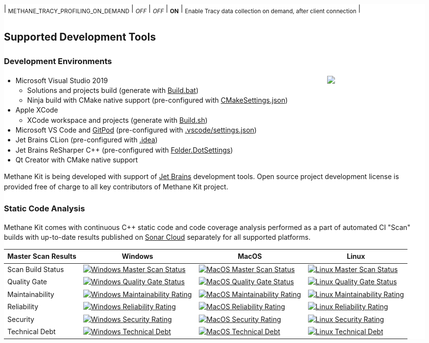 | <sub>METHANE_TRACY_PROFILING_ON_DEMAND</sub>    | <sub><em>OFF</em></sub> | <sub><em>OFF</em></sub> | <sub><b>ON</b></sub>    | <sub>Enable Tracy data collection on demand, after client connection</sub> |

## Supported Development Tools

### Development Environments

<a href="https://www.jetbrains.com/?from=MethaneKit" target="_blank"><img src="https://github.com/egorodet/MethaneKit/blob/master/Resources/Images/Partners/JetBrains.png" width=200 align="right" valign="bottom"/></a>
- Microsoft Visual Studio 2019
  - Solutions and projects build (generate with [Build.bat](/Build/Windows/Build.bat))
  - Ninja build with CMake native support (pre-configured with [CMakeSettings.json](/CMakeSettings.json))
- Apple XCode
  - XCode workspace and projects (generate with [Build.sh](/Build/Posix/Build.sh))
- Microsoft VS Code and [GitPod](https://gitpod.io/#https://github.com/egorodet/MethaneKit) (pre-configured with [.vscode/settings.json](/.vscode/settings.json))
- Jet Brains CLion (pre-configured with [.idea](/.idea))
- Jet Brains ReSharper C++ (pre-configured with [Folder.DotSettings](/Folder.DotSettings))
- Qt Creator with CMake native support

Methane Kit is being developed with support of [Jet Brains](https://www.jetbrains.com/?from=MethaneKit) development tools.
Open source project development license is provided free of charge to all key contributors of Methane Kit project.

### Static Code Analysis

Methane Kit comes with continuous C++ static code and code coverage analysis performed as a part of automated CI "Scan" builds
with up-to-date results published on [Sonar Cloud](https://sonarcloud.io/organizations/egorodet-github)
separately for all supported platforms.

| Master Scan Results  | Windows       | MacOS        | Linux        |     
| -------------------- | ------------- |------------- |------------- |
| Scan Build Status    | [![Windows Master Scan Status](https://egorodet.visualstudio.com/MethaneKit/_apis/build/status/egorodet.MethaneKit?branchName=master&jobName=Windows_Sonar_Scan)](https://egorodet.visualstudio.com/MethaneKit/_build/latest?definitionId=5&branchName=master) | [![MacOS Master Scan Status](https://egorodet.visualstudio.com/MethaneKit/_apis/build/status/egorodet.MethaneKit?branchName=master&jobName=MacOS_Sonar_Scan)](https://egorodet.visualstudio.com/MethaneKit/_build/latest?definitionId=5&branchName=master) | [![Linux Master Scan Status](https://egorodet.visualstudio.com/MethaneKit/_apis/build/status/egorodet.MethaneKit?branchName=master&jobName=Ubuntu_Sonar_Scan)](https://egorodet.visualstudio.com/MethaneKit/_build/latest?definitionId=5&branchName=master) | 
| Quality Gate         | [![Windows Quality Gate Status](https://sonarcloud.io/api/project_badges/measure?project=egorodet_MethaneKit_Windows&metric=alert_status)](https://sonarcloud.io/dashboard?id=egorodet_MethaneKit_Windows) | [![MacOS Quality Gate Status](https://sonarcloud.io/api/project_badges/measure?project=egorodet_MethaneKit_MacOS&metric=alert_status)](https://sonarcloud.io/dashboard?id=egorodet_MethaneKit_MacOS) | [![Linux Quality Gate Status](https://sonarcloud.io/api/project_badges/measure?project=egorodet_MethaneKit_Linux&metric=alert_status)](https://sonarcloud.io/dashboard?id=egorodet_MethaneKit_Linux) |
| Maintainability      | [![Windows Maintainability Rating](https://sonarcloud.io/api/project_badges/measure?project=egorodet_MethaneKit_Windows&metric=sqale_rating)](https://sonarcloud.io/dashboard?id=egorodet_MethaneKit_Windows) | [![MacOS Maintainability Rating](https://sonarcloud.io/api/project_badges/measure?project=egorodet_MethaneKit_MacOS&metric=sqale_rating)](https://sonarcloud.io/dashboard?id=egorodet_MethaneKit_MacOS) | [![Linux Maintainability Rating](https://sonarcloud.io/api/project_badges/measure?project=egorodet_MethaneKit_Linux&metric=sqale_rating)](https://sonarcloud.io/dashboard?id=egorodet_MethaneKit_Linux) |
| Reliability          | [![Windows Reliability Rating](https://sonarcloud.io/api/project_badges/measure?project=egorodet_MethaneKit_Windows&metric=reliability_rating)](https://sonarcloud.io/dashboard?id=egorodet_MethaneKit_Windows) | [![MacOS Reliability Rating](https://sonarcloud.io/api/project_badges/measure?project=egorodet_MethaneKit_MacOS&metric=reliability_rating)](https://sonarcloud.io/dashboard?id=egorodet_MethaneKit_MacOS) | [![Linux Reliability Rating](https://sonarcloud.io/api/project_badges/measure?project=egorodet_MethaneKit_Linux&metric=reliability_rating)](https://sonarcloud.io/dashboard?id=egorodet_MethaneKit_Linux) | 
| Security             | [![Windows Security Rating](https://sonarcloud.io/api/project_badges/measure?project=egorodet_MethaneKit_Windows&metric=security_rating)](https://sonarcloud.io/dashboard?id=egorodet_MethaneKit_Windows) | [![MacOS Security Rating](https://sonarcloud.io/api/project_badges/measure?project=egorodet_MethaneKit_MacOS&metric=security_rating)](https://sonarcloud.io/dashboard?id=egorodet_MethaneKit_MacOS) | [![Linux Security Rating](https://sonarcloud.io/api/project_badges/measure?project=egorodet_MethaneKit_Linux&metric=security_rating)](https://sonarcloud.io/dashboard?id=egorodet_MethaneKit_Linux) | 
| Technical Debt       | [![Windows Technical Debt](https://sonarcloud.io/api/project_badges/measure?project=egorodet_MethaneKit_Windows&metric=sqale_index)](https://sonarcloud.io/dashboard?id=egorodet_MethaneKit_Windows) | [![MacOS Technical Debt](https://sonarcloud.io/api/project_badges/measure?project=egorodet_MethaneKit_MacOS&metric=sqale_index)](https://sonarcloud.io/dashboard?id=egorodet_MethaneKit_MacOS) | [![Linux Technical Debt](https://sonarcloud.io/api/project_badges/measure?project=egorodet_MethaneKit_Linux&metric=sqale_index)](https://sonarcloud.io/dashboard?id=egorodet_MethaneKit_Linux)